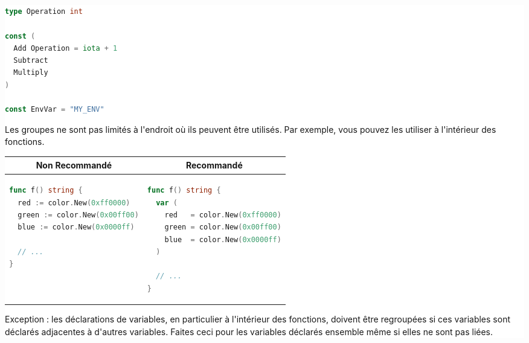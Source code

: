 </td><td>

```go
type Operation int

const (
  Add Operation = iota + 1
  Subtract
  Multiply
)

const EnvVar = "MY_ENV"
```

</td></tr>
</tbody></table>

Les groupes ne sont pas limités à l'endroit où ils peuvent être utilisés. Par exemple, vous pouvez les utiliser
à l'intérieur des fonctions.

<table>
<thead><tr><th>Non Recommandé</th><th>Recommandé</th></tr></thead>
<tbody>
<tr><td>

```go
func f() string {
  red := color.New(0xff0000)
  green := color.New(0x00ff00)
  blue := color.New(0x0000ff)

  // ...
}
```

</td><td>

```go
func f() string {
  var (
    red   = color.New(0xff0000)
    green = color.New(0x00ff00)
    blue  = color.New(0x0000ff)
  )

  // ...
}
```

</td></tr>
</tbody></table>

Exception : les déclarations de variables, en particulier à l'intérieur des fonctions, doivent être
regroupées si ces variables sont déclarés adjacentes à d'autres variables. Faites ceci pour les variables
déclarés ensemble même si elles ne sont pas liées.
